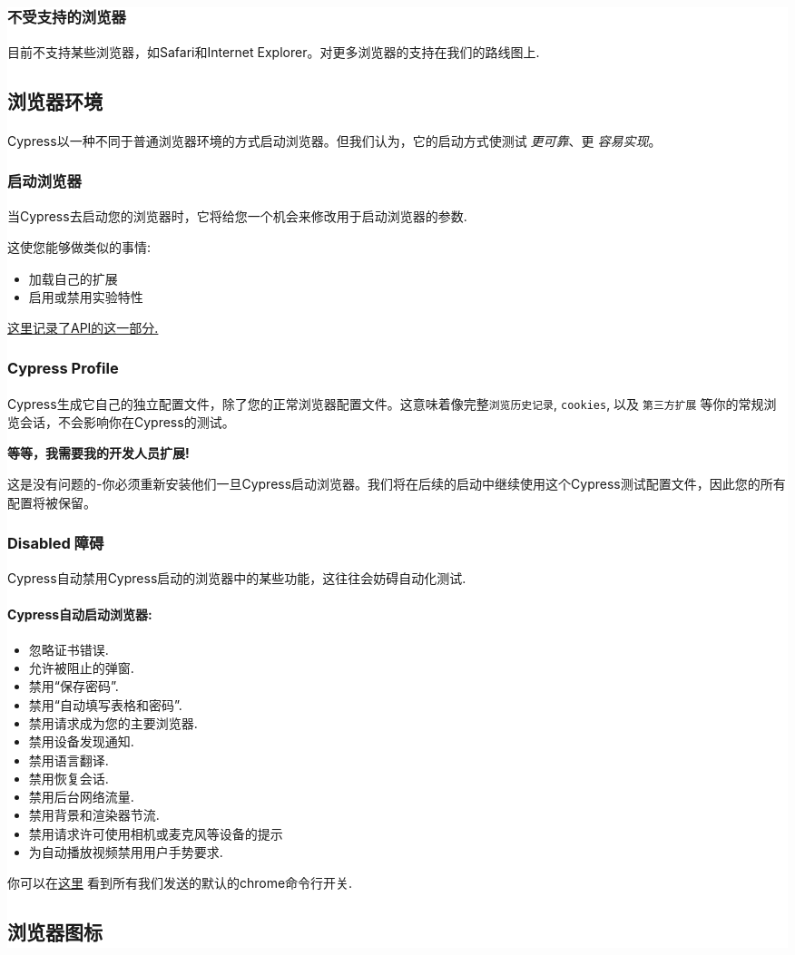 ### 不受支持的浏览器

目前不支持某些浏览器，如Safari和Internet Explorer。对更多浏览器的支持在我们的路线图上.

## 浏览器环境

Cypress以一种不同于普通浏览器环境的方式启动浏览器。但我们认为，它的启动方式使测试 _更可靠_、更 _容易实现_。

### 启动浏览器

当Cypress去启动您的浏览器时，它将给您一个机会来修改用于启动浏览器的参数.

这使您能够做类似的事情:

- 加载自己的扩展
- 启用或禁用实验特性

[这里记录了API的这一部分.](/api/plugins/browser-launch-api)

### Cypress Profile

Cypress生成它自己的独立配置文件，除了您的正常浏览器配置文件。这意味着像完整`浏览历史记录`, `cookies`, 以及
`第三方扩展` 等你的常规浏览会话，不会影响你在Cypress的测试。

<Alert type="warning">

<strong class="alert-header">等等，我需要我的开发人员扩展!</strong>

这是没有问题的-你必须重新安装他们一旦Cypress启动浏览器。我们将在后续的启动中继续使用这个Cypress测试配置文件，因此您的所有配置将被保留。

</Alert>

### Disabled 障碍

Cypress自动禁用Cypress启动的浏览器中的某些功能，这往往会妨碍自动化测试.

#### Cypress自动启动浏览器:

- 忽略证书错误.
- 允许被阻止的弹窗.
- 禁用“保存密码”.
- 禁用“自动填写表格和密码”.
- 禁用请求成为您的主要浏览器.
- 禁用设备发现通知.
- 禁用语言翻译.
- 禁用恢复会话.
- 禁用后台网络流量.
- 禁用背景和渲染器节流.
- 禁用请求许可使用相机或麦克风等设备的提示
- 为自动播放视频禁用用户手势要求.

你可以在[这里](https://github.com/cypress-io/cypress/blob/develop/packages/server/lib/browsers/chrome.ts#L36) 看到所有我们发送的默认的chrome命令行开关.

## 浏览器图标
